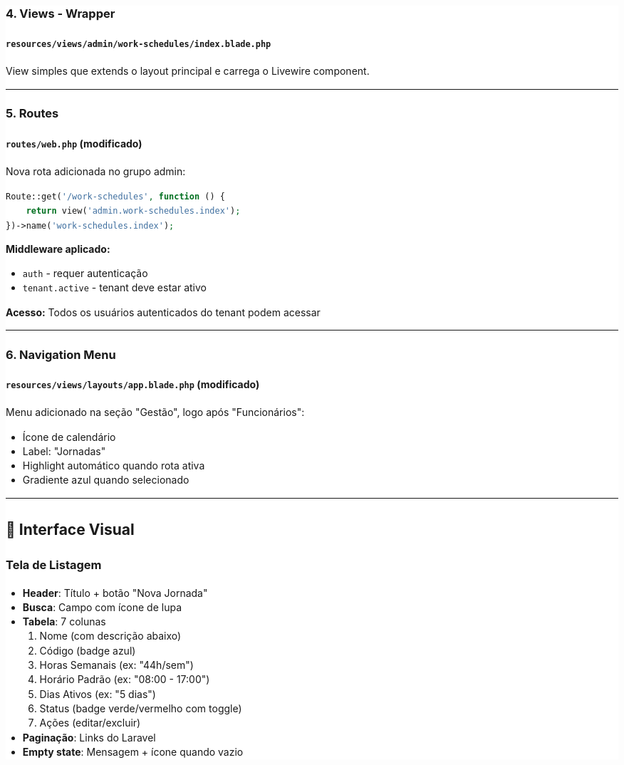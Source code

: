 
### 4. **Views - Wrapper**

#### `resources/views/admin/work-schedules/index.blade.php`
View simples que extends o layout principal e carrega o Livewire component.

---

### 5. **Routes**

#### `routes/web.php` (modificado)
Nova rota adicionada no grupo admin:
```php
Route::get('/work-schedules', function () {
    return view('admin.work-schedules.index');
})->name('work-schedules.index');
```

**Middleware aplicado:**
- `auth` - requer autenticação
- `tenant.active` - tenant deve estar ativo

**Acesso:** Todos os usuários autenticados do tenant podem acessar

---

### 6. **Navigation Menu**

#### `resources/views/layouts/app.blade.php` (modificado)
Menu adicionado na seção "Gestão", logo após "Funcionários":
- Ícone de calendário
- Label: "Jornadas"
- Highlight automático quando rota ativa
- Gradiente azul quando selecionado

---

## 🎨 Interface Visual

### Tela de Listagem
- **Header**: Título + botão "Nova Jornada"
- **Busca**: Campo com ícone de lupa
- **Tabela**: 7 colunas
  1. Nome (com descrição abaixo)
  2. Código (badge azul)
  3. Horas Semanais (ex: "44h/sem")
  4. Horário Padrão (ex: "08:00 - 17:00")
  5. Dias Ativos (ex: "5 dias")
  6. Status (badge verde/vermelho com toggle)
  7. Ações (editar/excluir)
- **Paginação**: Links do Laravel
- **Empty state**: Mensagem + ícone quando vazio
